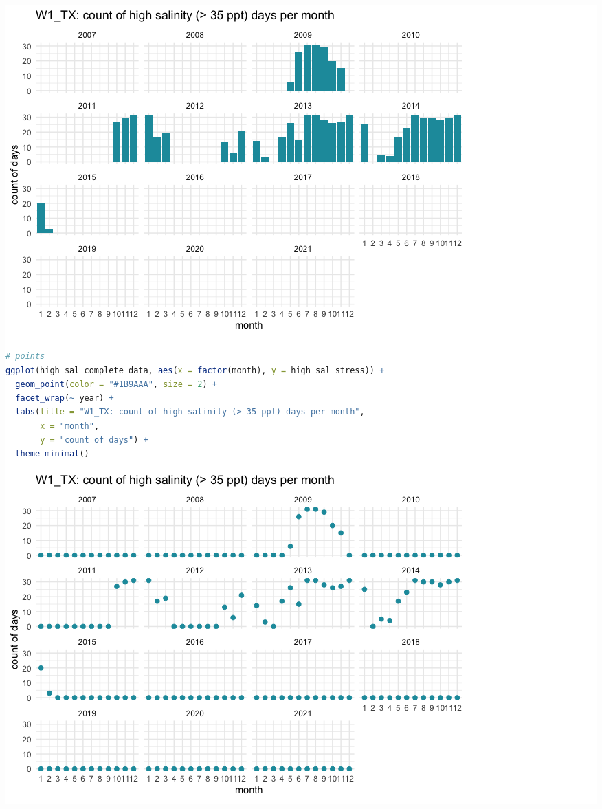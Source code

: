 ![](W1-TX-EnvrData_files/figure-gfm/high-sal-stress-2.png)

``` r
# points
ggplot(high_sal_complete_data, aes(x = factor(month), y = high_sal_stress)) +
  geom_point(color = "#1B9AAA", size = 2) + 
  facet_wrap(~ year) +  
  labs(title = "W1_TX: count of high salinity (> 35 ppt) days per month",
       x = "month",
       y = "count of days") +
  theme_minimal()
```

![](W1-TX-EnvrData_files/figure-gfm/high-sal-stress-3.png)
